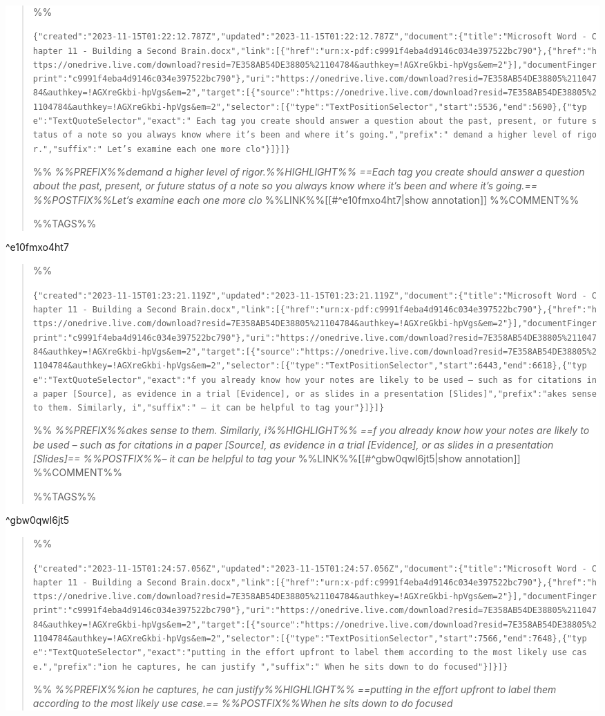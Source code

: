 
>%%
>```annotation-json
>{"created":"2023-11-15T01:22:12.787Z","updated":"2023-11-15T01:22:12.787Z","document":{"title":"Microsoft Word - Chapter 11 - Building a Second Brain.docx","link":[{"href":"urn:x-pdf:c9991f4eba4d9146c034e397522bc790"},{"href":"https://onedrive.live.com/download?resid=7E358AB54DE38805%21104784&authkey=!AGXreGkbi-hpVgs&em=2"}],"documentFingerprint":"c9991f4eba4d9146c034e397522bc790"},"uri":"https://onedrive.live.com/download?resid=7E358AB54DE38805%21104784&authkey=!AGXreGkbi-hpVgs&em=2","target":[{"source":"https://onedrive.live.com/download?resid=7E358AB54DE38805%21104784&authkey=!AGXreGkbi-hpVgs&em=2","selector":[{"type":"TextPositionSelector","start":5536,"end":5690},{"type":"TextQuoteSelector","exact":" Each tag you create should answer a question about the past, present, or future status of a note so you always know where it’s been and where it’s going.","prefix":" demand a higher level of rigor.","suffix":" Let’s examine each one more clo"}]}]}
>```
>%%
>*%%PREFIX%%demand a higher level of rigor.%%HIGHLIGHT%% ==Each tag you create should answer a question about the past, present, or future status of a note so you always know where it’s been and where it’s going.== %%POSTFIX%%Let’s examine each one more clo*
>%%LINK%%[[#^e10fmxo4ht7|show annotation]]
>%%COMMENT%%
>
>%%TAGS%%
>
^e10fmxo4ht7


>%%
>```annotation-json
>{"created":"2023-11-15T01:23:21.119Z","updated":"2023-11-15T01:23:21.119Z","document":{"title":"Microsoft Word - Chapter 11 - Building a Second Brain.docx","link":[{"href":"urn:x-pdf:c9991f4eba4d9146c034e397522bc790"},{"href":"https://onedrive.live.com/download?resid=7E358AB54DE38805%21104784&authkey=!AGXreGkbi-hpVgs&em=2"}],"documentFingerprint":"c9991f4eba4d9146c034e397522bc790"},"uri":"https://onedrive.live.com/download?resid=7E358AB54DE38805%21104784&authkey=!AGXreGkbi-hpVgs&em=2","target":[{"source":"https://onedrive.live.com/download?resid=7E358AB54DE38805%21104784&authkey=!AGXreGkbi-hpVgs&em=2","selector":[{"type":"TextPositionSelector","start":6443,"end":6618},{"type":"TextQuoteSelector","exact":"f you already know how your notes are likely to be used – such as for citations in a paper [Source], as evidence in a trial [Evidence], or as slides in a presentation [Slides]","prefix":"akes sense to them. Similarly, i","suffix":" – it can be helpful to tag your"}]}]}
>```
>%%
>*%%PREFIX%%akes sense to them. Similarly, i%%HIGHLIGHT%% ==f you already know how your notes are likely to be used – such as for citations in a paper [Source], as evidence in a trial [Evidence], or as slides in a presentation [Slides]== %%POSTFIX%%– it can be helpful to tag your*
>%%LINK%%[[#^gbw0qwl6jt5|show annotation]]
>%%COMMENT%%
>
>%%TAGS%%
>
^gbw0qwl6jt5


>%%
>```annotation-json
>{"created":"2023-11-15T01:24:57.056Z","updated":"2023-11-15T01:24:57.056Z","document":{"title":"Microsoft Word - Chapter 11 - Building a Second Brain.docx","link":[{"href":"urn:x-pdf:c9991f4eba4d9146c034e397522bc790"},{"href":"https://onedrive.live.com/download?resid=7E358AB54DE38805%21104784&authkey=!AGXreGkbi-hpVgs&em=2"}],"documentFingerprint":"c9991f4eba4d9146c034e397522bc790"},"uri":"https://onedrive.live.com/download?resid=7E358AB54DE38805%21104784&authkey=!AGXreGkbi-hpVgs&em=2","target":[{"source":"https://onedrive.live.com/download?resid=7E358AB54DE38805%21104784&authkey=!AGXreGkbi-hpVgs&em=2","selector":[{"type":"TextPositionSelector","start":7566,"end":7648},{"type":"TextQuoteSelector","exact":"putting in the effort upfront to label them according to the most likely use case.","prefix":"ion he captures, he can justify ","suffix":" When he sits down to do focused"}]}]}
>```
>%%
>*%%PREFIX%%ion he captures, he can justify%%HIGHLIGHT%% ==putting in the effort upfront to label them according to the most likely use case.== %%POSTFIX%%When he sits down to do focused*